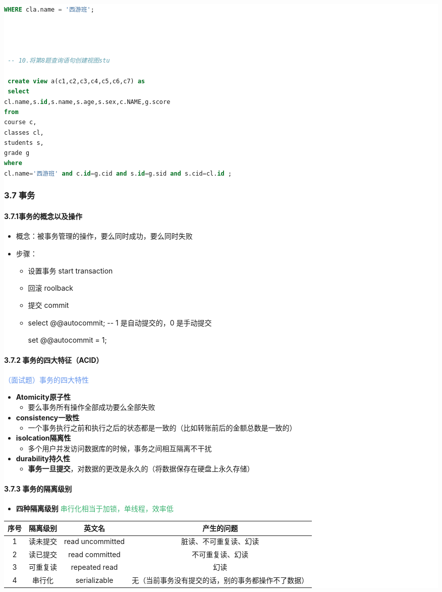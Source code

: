 ```sql
WHERE cla.name = '西游班'; 




 -- 10.将第8题查询语句创建视图stu
 
 create view a(c1,c2,c3,c4,c5,c6,c7) as
 select
cl.name,s.id,s.name,s.age,s.sex,c.NAME,g.score
from 
course c,
classes cl,
students s,
grade g
where
cl.name='西游班' and c.id=g.cid and s.id=g.sid and s.cid=cl.id ; 
```

### 3.7 事务

#### 3.7.1事务的概念以及操作

* 概念：被事务管理的操作，要么同时成功，要么同时失败

* 步骤：

  * 设置事务 start transaction

  * 回滚 roolback

  * 提交 commit

  * select @@autocommit;  -- 1 是自动提交的，0 是手动提交

    set @@autocommit = 1;

#### 3.7.2 事务的四大特征（ACID）

<font color='cornflowerblue'>（面试题）事务的四大特性</font>

* **Atomicity原子性**
  * 要么事务所有操作全部成功要么全部失败
* **consistency一致性**
  * 一个事务执行之前和执行之后的状态都是一致的（比如转账前后的金额总数是一致的）
* **isolcation隔离性**
  * 多个用户并发访问数据库的时候，事务之间相互隔离不干扰 
* **durability持久性**
  * **事务一旦提交**，对数据的更改是永久的（将数据保存在硬盘上永久存储）

#### 3.7.3 事务的隔离级别

* **四种隔离级别**  <font color='mediumseagreen'>串行化相当于加锁，单线程，效率低</font> 

| 序号 | 隔离级别 |      英文名      |                     产生的问题                     |
| :--: | :------: | :--------------: | :------------------------------------------------: |
|  1   | 读未提交 | read uncommitted |               脏读、不可重复读、幻读               |
|  2   | 读已提交 |  read committed  |                  不可重复读、幻读                  |
|  3   | 可重复读 |  repeated read   |                        幻读                        |
|  4   |  串行化  |   serializable   | 无（当前事务没有提交的话，别的事务都操作不了数据） |
